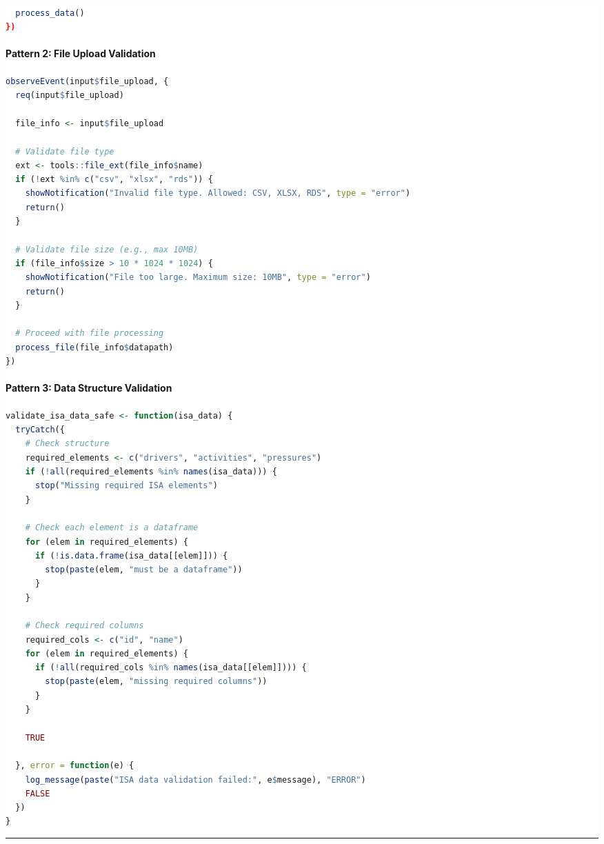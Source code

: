 ```r
  process_data()
})
```

#### Pattern 2: File Upload Validation
```r
observeEvent(input$file_upload, {
  req(input$file_upload)

  file_info <- input$file_upload

  # Validate file type
  ext <- tools::file_ext(file_info$name)
  if (!ext %in% c("csv", "xlsx", "rds")) {
    showNotification("Invalid file type. Allowed: CSV, XLSX, RDS", type = "error")
    return()
  }

  # Validate file size (e.g., max 10MB)
  if (file_info$size > 10 * 1024 * 1024) {
    showNotification("File too large. Maximum size: 10MB", type = "error")
    return()
  }

  # Proceed with file processing
  process_file(file_info$datapath)
})
```

#### Pattern 3: Data Structure Validation
```r
validate_isa_data_safe <- function(isa_data) {
  tryCatch({
    # Check structure
    required_elements <- c("drivers", "activities", "pressures")
    if (!all(required_elements %in% names(isa_data))) {
      stop("Missing required ISA elements")
    }

    # Check each element is a dataframe
    for (elem in required_elements) {
      if (!is.data.frame(isa_data[[elem]])) {
        stop(paste(elem, "must be a dataframe"))
      }
    }

    # Check required columns
    required_cols <- c("id", "name")
    for (elem in required_elements) {
      if (!all(required_cols %in% names(isa_data[[elem]]))) {
        stop(paste(elem, "missing required columns"))
      }
    }

    TRUE

  }, error = function(e) {
    log_message(paste("ISA data validation failed:", e$message), "ERROR")
    FALSE
  })
}
```

---